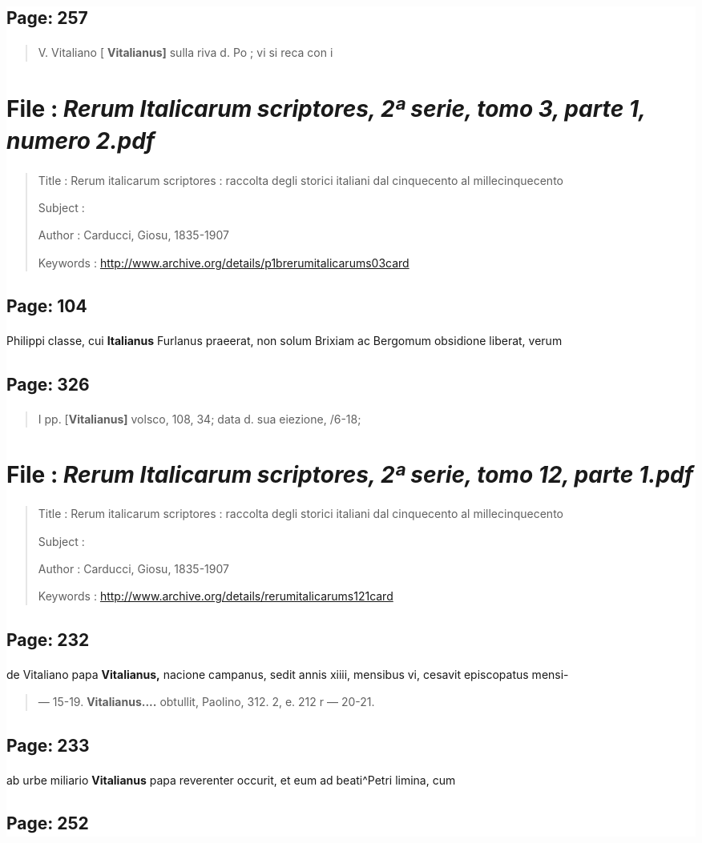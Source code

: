 ## Page: 257

> V. Vitaliano \[ **Vitalianus\]** sulla riva d. Po ; vi si reca con i

# File : *Rerum Italicarum scriptores, 2ª serie, tomo 3, parte 1, numero 2.pdf*

> Title : Rerum italicarum scriptores : raccolta degli storici italiani dal cinquecento al millecinquecento
>
> Subject :
>
> Author : Carducci, Giosu, 1835-1907
>
> Keywords : <http://www.archive.org/details/p1brerumitalicarums03card>

## Page: 104

Philippi classe, cui **Italianus** Furlanus praeerat, non solum Brixiam ac Bergomum obsidione liberat, verum

## Page: 326

> I pp. \[**Vitalianus\]** volsco, 108, 34; data d. sua eiezione, /6-18;

# File : *Rerum Italicarum scriptores, 2ª serie, tomo 12, parte 1.pdf*

> Title : Rerum italicarum scriptores : raccolta degli storici italiani dal cinquecento al millecinquecento
>
> Subject :
>
> Author : Carducci, Giosu, 1835-1907
>
> Keywords : <http://www.archive.org/details/rerumitalicarums121card>

## Page: 232

de Vitaliano papa **Vitalianus,** nacione campanus, sedit annis xiiii, mensibus vi, cesavit episcopatus mensi-

> — 15-19. **Vitalianus....** obtullit, Paolino, 312. 2, e. 212 r — 20-21.

## Page: 233

ab urbe miliario **Vitalianus** papa reverenter occurit, et eum ad beati^Petri limina, cum

## Page: 252
